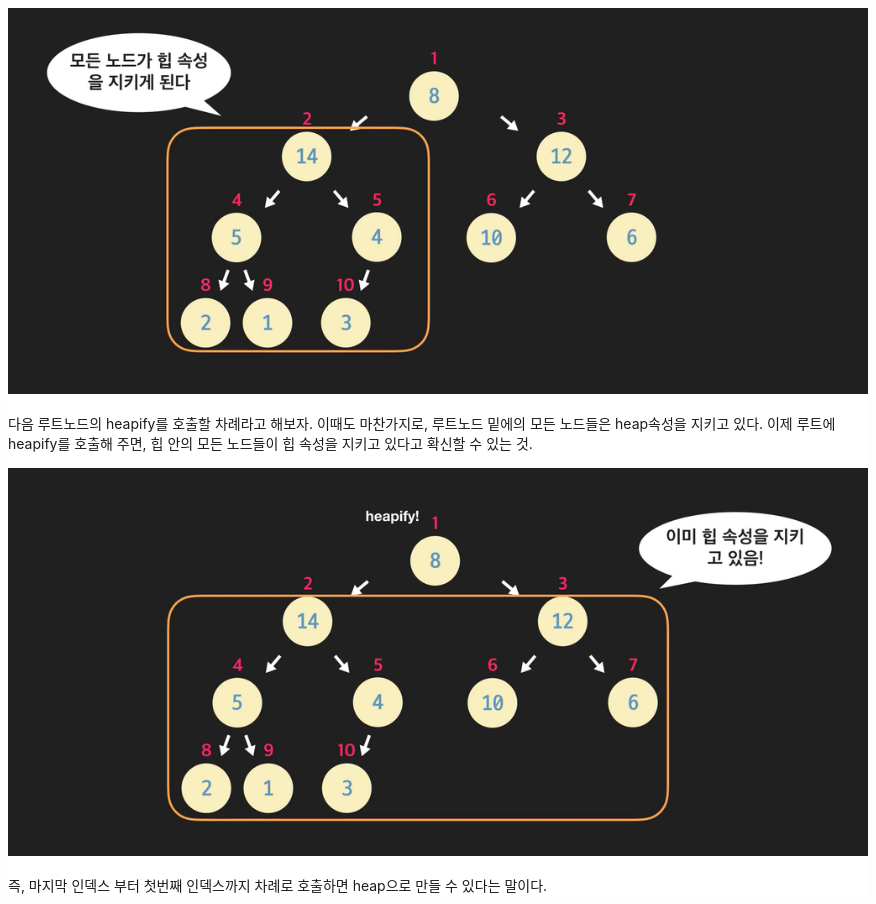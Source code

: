   ![5_1](./resources/5_63.png)

  다음 루트노드의 heapify를 호출할 차례라고 해보자. 이때도 마찬가지로, 루트노드 밑에의 모든 노드들은 heap속성을 지키고 있다. 이제 루트에 heapify를 호출해 주면, 힙 안의 모든 노드들이 힙 속성을 지키고 있다고 확신할 수 있는 것. 

  ![5_1](./resources/5_64.png)

  즉, 마지막 인덱스 부터 첫번째 인덱스까지 차례로 호출하면 heap으로 만들 수 있다는 말이다. 
